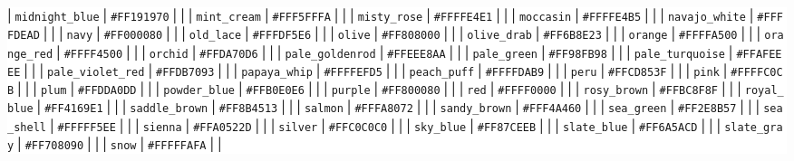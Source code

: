 | `midnight_blue`        | `#FF191970` | <span style="background:#191970" class="color-block"></span>         |
| `mint_cream`           | `#FFF5FFFA` | <span style="background:#F5FFFA" class="color-block"></span>         |
| `misty_rose`           | `#FFFFE4E1` | <span style="background:#FFE4E1" class="color-block"></span>         |
| `moccasin`             | `#FFFFE4B5` | <span style="background:#FFE4B5" class="color-block"></span>         |
| `navajo_white`         | `#FFFFDEAD` | <span style="background:#FFDEAD" class="color-block"></span>         |
| `navy`                 | `#FF000080` | <span style="background:#000080" class="color-block"></span>         |
| `old_lace`             | `#FFFDF5E6` | <span style="background:#FDF5E6" class="color-block"></span>         |
| `olive`                | `#FF808000` | <span style="background:#808000" class="color-block"></span>         |
| `olive_drab`           | `#FF6B8E23` | <span style="background:#6B8E23" class="color-block"></span>         |
| `orange`               | `#FFFFA500` | <span style="background:#FFA500" class="color-block"></span>         |
| `orange_red`           | `#FFFF4500` | <span style="background:#FF4500" class="color-block"></span>         |
| `orchid`               | `#FFDA70D6` | <span style="background:#DA70D6" class="color-block"></span>         |
| `pale_goldenrod`       | `#FFEEE8AA` | <span style="background:#EEE8AA" class="color-block"></span>         |
| `pale_green`           | `#FF98FB98` | <span style="background:#98FB98" class="color-block"></span>         |
| `pale_turquoise`       | `#FFAFEEEE` | <span style="background:#AFEEEE" class="color-block"></span>         |
| `pale_violet_red`      | `#FFDB7093` | <span style="background:#DB7093" class="color-block"></span>         |
| `papaya_whip`          | `#FFFFEFD5` | <span style="background:#FFEFD5" class="color-block"></span>         |
| `peach_puff`           | `#FFFFDAB9` | <span style="background:#FFDAB9" class="color-block"></span>         |
| `peru`                 | `#FFCD853F` | <span style="background:#CD853F" class="color-block"></span>         |
| `pink`                 | `#FFFFC0CB` | <span style="background:#FFC0CB" class="color-block"></span>         |
| `plum`                 | `#FFDDA0DD` | <span style="background:#DDA0DD" class="color-block"></span>         |
| `powder_blue`          | `#FFB0E0E6` | <span style="background:#B0E0E6" class="color-block"></span>         |
| `purple`               | `#FF800080` | <span style="background:#800080" class="color-block"></span>         |
| `red`                  | `#FFFF0000` | <span style="background:#FF0000" class="color-block"></span>         |
| `rosy_brown`           | `#FFBC8F8F` | <span style="background:#BC8F8F" class="color-block"></span>         |
| `royal_blue`           | `#FF4169E1` | <span style="background:#4169E1" class="color-block"></span>         |
| `saddle_brown`         | `#FF8B4513` | <span style="background:#8B4513" class="color-block"></span>         |
| `salmon`               | `#FFFA8072` | <span style="background:#FA8072" class="color-block"></span>         |
| `sandy_brown`          | `#FFF4A460` | <span style="background:#F4A460" class="color-block"></span>         |
| `sea_green`            | `#FF2E8B57` | <span style="background:#2E8B57" class="color-block"></span>         |
| `sea_shell`            | `#FFFFF5EE` | <span style="background:#FFF5EE" class="color-block"></span>         |
| `sienna`               | `#FFA0522D` | <span style="background:#A0522D" class="color-block"></span>         |
| `silver`               | `#FFC0C0C0` | <span style="background:#C0C0C0" class="color-block"></span>         |
| `sky_blue`             | `#FF87CEEB` | <span style="background:#87CEEB" class="color-block"></span>         |
| `slate_blue`           | `#FF6A5ACD` | <span style="background:#6A5ACD" class="color-block"></span>         |
| `slate_gray`           | `#FF708090` | <span style="background:#708090" class="color-block"></span>         |
| `snow`                 | `#FFFFFAFA` | <span style="background:#FFFAFA" class="color-block"></span>         |